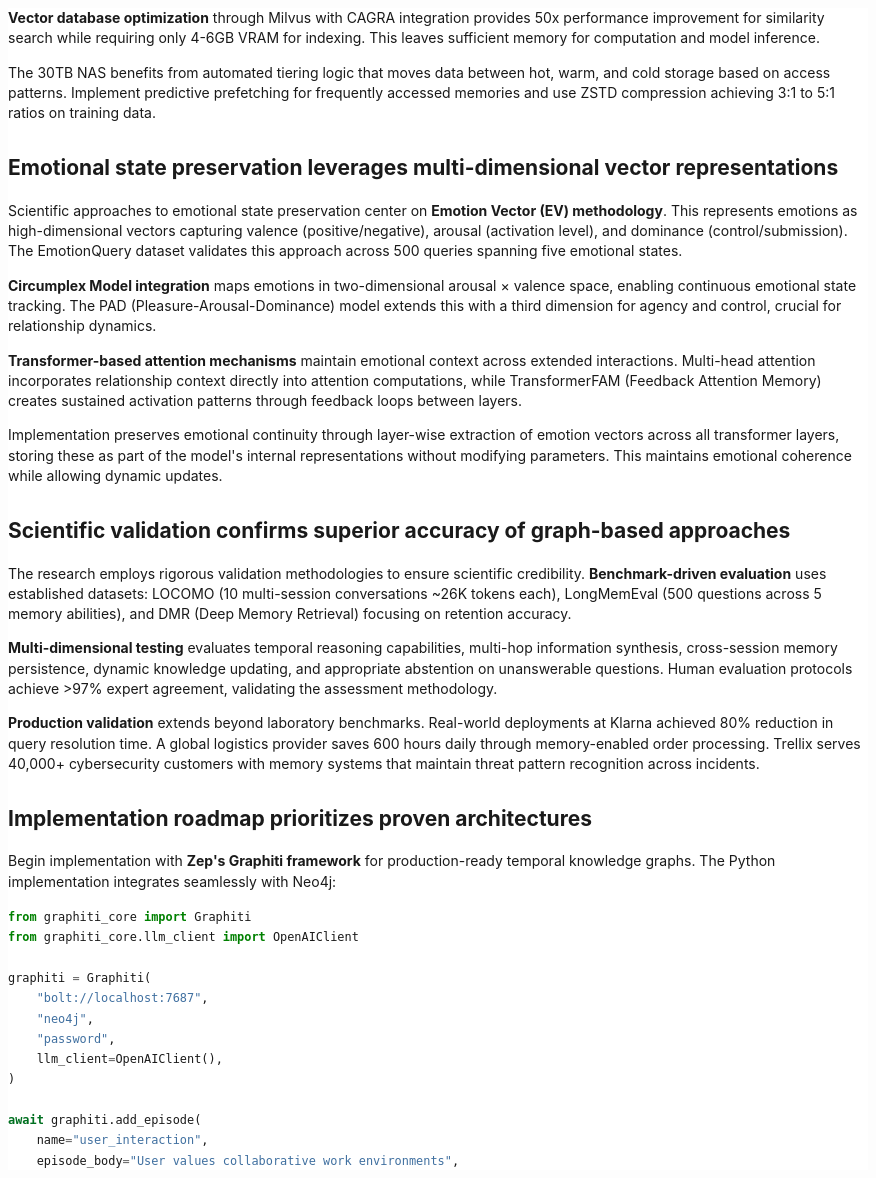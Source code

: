 **Vector database optimization** through Milvus with CAGRA integration provides 50x performance improvement for similarity search while requiring only 4-6GB VRAM for indexing. This leaves sufficient memory for computation and model inference.

The 30TB NAS benefits from automated tiering logic that moves data between hot, warm, and cold storage based on access patterns. Implement predictive prefetching for frequently accessed memories and use ZSTD compression achieving 3:1 to 5:1 ratios on training data.

## Emotional state preservation leverages multi-dimensional vector representations

Scientific approaches to emotional state preservation center on **Emotion Vector (EV) methodology**. This represents emotions as high-dimensional vectors capturing valence (positive/negative), arousal (activation level), and dominance (control/submission). The EmotionQuery dataset validates this approach across 500 queries spanning five emotional states.

**Circumplex Model integration** maps emotions in two-dimensional arousal × valence space, enabling continuous emotional state tracking. The PAD (Pleasure-Arousal-Dominance) model extends this with a third dimension for agency and control, crucial for relationship dynamics.

**Transformer-based attention mechanisms** maintain emotional context across extended interactions. Multi-head attention incorporates relationship context directly into attention computations, while TransformerFAM (Feedback Attention Memory) creates sustained activation patterns through feedback loops between layers.

Implementation preserves emotional continuity through layer-wise extraction of emotion vectors across all transformer layers, storing these as part of the model's internal representations without modifying parameters. This maintains emotional coherence while allowing dynamic updates.

## Scientific validation confirms superior accuracy of graph-based approaches

The research employs rigorous validation methodologies to ensure scientific credibility. **Benchmark-driven evaluation** uses established datasets: LOCOMO (10 multi-session conversations ~26K tokens each), LongMemEval (500 questions across 5 memory abilities), and DMR (Deep Memory Retrieval) focusing on retention accuracy.

**Multi-dimensional testing** evaluates temporal reasoning capabilities, multi-hop information synthesis, cross-session memory persistence, dynamic knowledge updating, and appropriate abstention on unanswerable questions. Human evaluation protocols achieve >97% expert agreement, validating the assessment methodology.

**Production validation** extends beyond laboratory benchmarks. Real-world deployments at Klarna achieved 80% reduction in query resolution time. A global logistics provider saves 600 hours daily through memory-enabled order processing. Trellix serves 40,000+ cybersecurity customers with memory systems that maintain threat pattern recognition across incidents.

## Implementation roadmap prioritizes proven architectures

Begin implementation with **Zep's Graphiti framework** for production-ready temporal knowledge graphs. The Python implementation integrates seamlessly with Neo4j:

```python
from graphiti_core import Graphiti
from graphiti_core.llm_client import OpenAIClient

graphiti = Graphiti(
    "bolt://localhost:7687",
    "neo4j", 
    "password",
    llm_client=OpenAIClient(),
)

await graphiti.add_episode(
    name="user_interaction",
    episode_body="User values collaborative work environments",
```